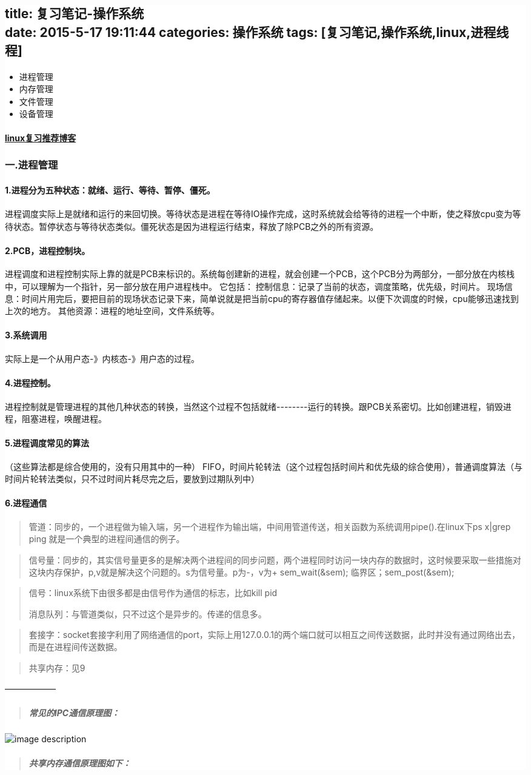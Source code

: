 title: 复习笔记-操作系统  
date: 2015-5-17 19:11:44
categories: 操作系统
tags: [复习笔记,操作系统,linux,进程线程] 
---
- 进程管理
- 内存管理
- 文件管理
- 设备管理


#### [linux复习推荐博客](http://blog.csdn.net/zjf280441589 )

### 一.进程管理
#### 1.进程分为五种状态：就绪、运行、等待、暂停、僵死。
进程调度实际上是就绪和运行的来回切换。等待状态是进程在等待IO操作完成，这时系统就会给等待的进程一个中断，使之释放cpu变为等待状态。暂停状态与等待状态类似。僵死状态是因为进程运行结束，释放了除PCB之外的所有资源。
#### 2.PCB，进程控制块。
进程调度和进程控制实际上靠的就是PCB来标识的。系统每创建新的进程，就会创建一个PCB，这个PCB分为两部分，一部分放在内核栈中，可以理解为一个指针，另一部分放在用户进程栈中。
它包括：
控制信息：记录了当前的状态，调度策略，优先级，时间片。
现场信息：时间片用完后，要把目前的现场状态记录下来，简单说就是把当前cpu的寄存器值存储起来。以便下次调度的时候，cpu能够迅速找到上次的地方。
其他资源：进程的地址空间，文件系统等。
#### 3.系统调用
实际上是一个从用户态-》内核态-》用户态的过程。
#### 4.进程控制。
进程控制就是管理进程的其他几种状态的转换，当然这个过程不包括就绪--------运行的转换。跟PCB关系密切。比如创建进程，销毁进程，阻塞进程，唤醒进程。
#### 5.进程调度常见的算法
（这些算法都是综合使用的，没有只用其中的一种）
FIFO，时间片轮转法（这个过程包括时间片和优先级的综合使用），普通调度算法（与时间片轮转法类似，只不过时间片耗尽完之后，要放到过期队列中）
#### 6.进程通信
> 管道：同步的，一个进程做为输入端，另一个进程作为输出端，中间用管道传送，相关函数为系统调用pipe().在linux下ps x|grep ping 就是一个典型的进程间通信的例子。  

> 信号量：同步的，其实信号量更多的是解决两个进程间的同步问题，两个进程同时访问一块内存的数据时，这时候要采取一些措施对这块内存保护，p,v就是解决这个问题的。s为信号量。p为-，v为+
> sem_wait(&sem); 临界区；sem_post(&sem);

> 
> 信号：linux系统下由很多都是由信号作为通信的标志，比如kill pid
> 
> 消息队列：与管道类似，只不过这个是异步的。传递的信息多。

> 套接字：socket套接字利用了网络通信的port，实际上用127.0.0.1的两个端口就可以相互之间传送数据，此时并没有通过网络出去，而是在进程间传送数据。

> 共享内存：见9


——————
> ##### 常见的IPC通信原理图：

![image description](http://7xkz95.com1.z0.glb.clouddn.com/15-8-11/77923111.jpg)
> ##### 共享内存通信原理图如下：
